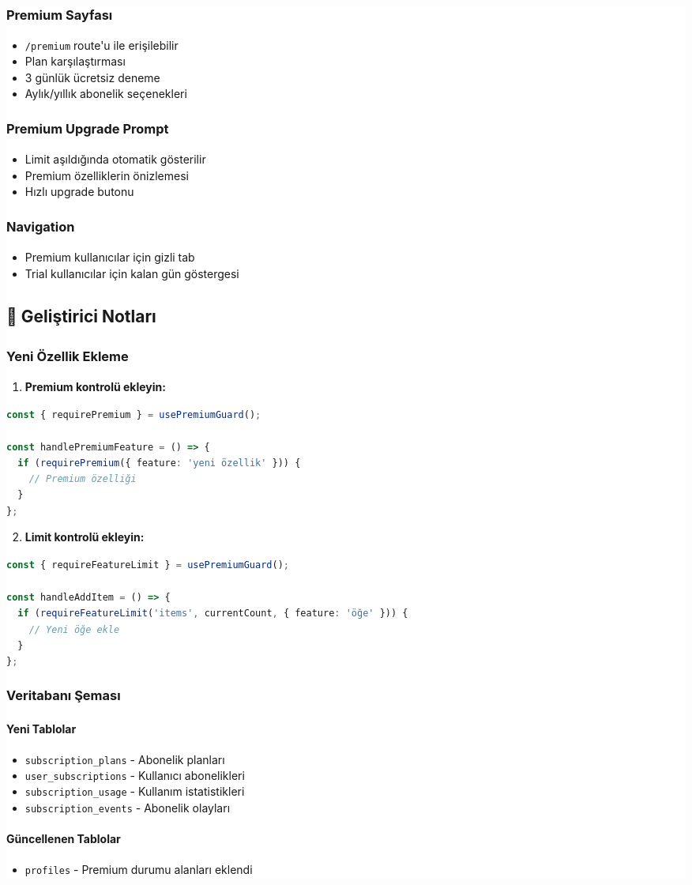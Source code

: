 ### Premium Sayfası
- `/premium` route'u ile erişilebilir
- Plan karşılaştırması
- 3 günlük ücretsiz deneme
- Aylık/yıllık abonelik seçenekleri

### Premium Upgrade Prompt
- Limit aşıldığında otomatik gösterilir
- Premium özelliklerin önizlemesi
- Hızlı upgrade butonu

### Navigation
- Premium kullanıcılar için gizli tab
- Trial kullanıcılar için kalan gün göstergesi

## 🔧 Geliştirici Notları

### Yeni Özellik Ekleme

1. **Premium kontrolü ekleyin:**
```typescript
const { requirePremium } = usePremiumGuard();

const handlePremiumFeature = () => {
  if (requirePremium({ feature: 'yeni özellik' })) {
    // Premium özelliği
  }
};
```

2. **Limit kontrolü ekleyin:**
```typescript
const { requireFeatureLimit } = usePremiumGuard();

const handleAddItem = () => {
  if (requireFeatureLimit('items', currentCount, { feature: 'öğe' })) {
    // Yeni öğe ekle
  }
};
```

### Veritabanı Şeması

#### Yeni Tablolar
- `subscription_plans` - Abonelik planları
- `user_subscriptions` - Kullanıcı abonelikleri
- `subscription_usage` - Kullanım istatistikleri
- `subscription_events` - Abonelik olayları

#### Güncellenen Tablolar
- `profiles` - Premium durumu alanları eklendi
